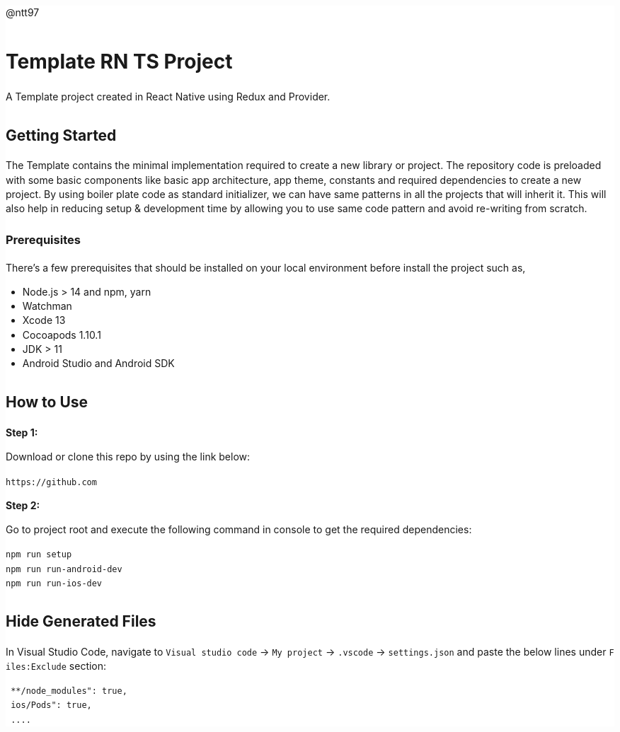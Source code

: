 @ntt97

# Template RN TS Project

A Template project created in React Native using Redux and Provider.

## Getting Started

The Template contains the minimal implementation required to create a new library or project. The repository code is preloaded with some basic components like basic app architecture, app theme, constants and required dependencies to create a new project. By using boiler plate code as standard initializer, we can have same patterns in all the projects that will inherit it. This will also help in reducing setup & development time by allowing you to use same code pattern and avoid re-writing from scratch.

### Prerequisites

There’s a few prerequisites that should be installed on your local environment before install the project such as,
​

- Node.js > 14 and npm, yarn
- Watchman
- Xcode 13
- Cocoapods 1.10.1
- JDK > 11
- Android Studio and Android SDK

## How to Use

**Step 1:**

Download or clone this repo by using the link below:

```
https://github.com
```

**Step 2:**

Go to project root and execute the following command in console to get the required dependencies:

```
npm run setup
npm run run-android-dev
npm run run-ios-dev
```

## Hide Generated Files

In Visual Studio Code, navigate to `Visual studio code` -> `My project` -> `.vscode` -> `settings.json` and paste the below lines under `Files:Exclude` section:

```
 **/node_modules": true,
 ios/Pods": true,
 ....
```
